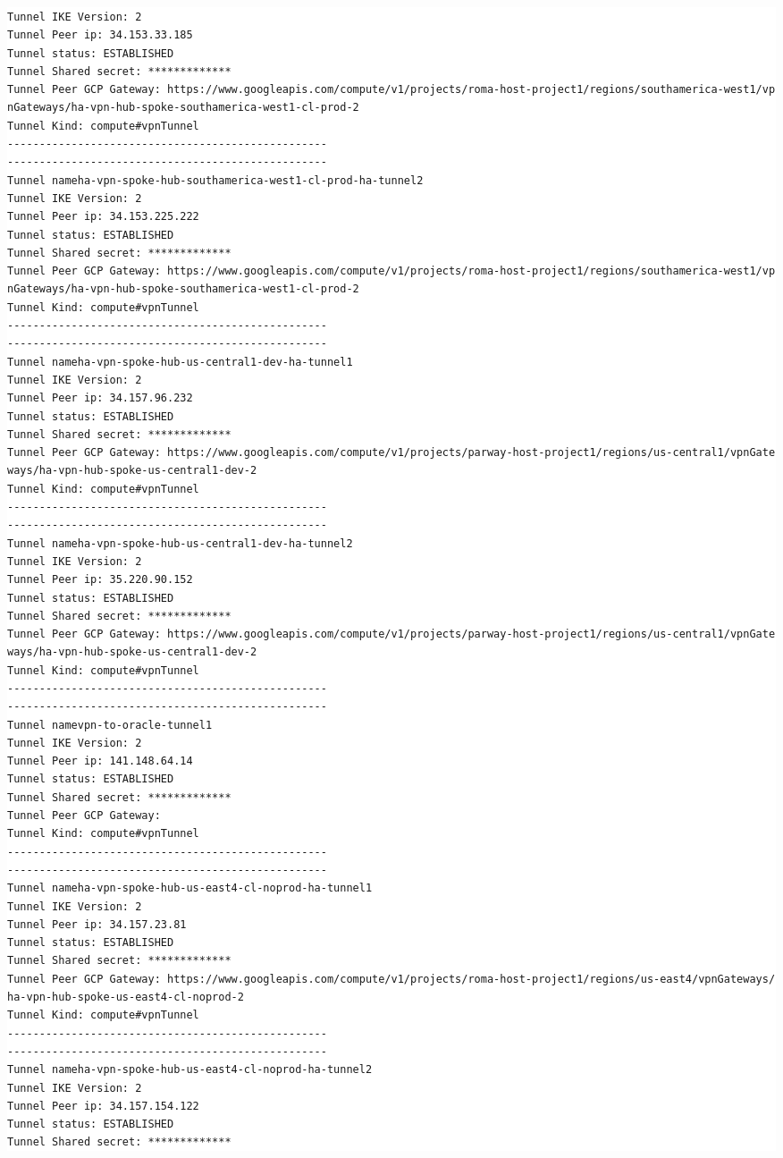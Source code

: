 ```
Tunnel IKE Version: 2
Tunnel Peer ip: 34.153.33.185
Tunnel status: ESTABLISHED
Tunnel Shared secret: *************
Tunnel Peer GCP Gateway: https://www.googleapis.com/compute/v1/projects/roma-host-project1/regions/southamerica-west1/vpnGateways/ha-vpn-hub-spoke-southamerica-west1-cl-prod-2
Tunnel Kind: compute#vpnTunnel
--------------------------------------------------
--------------------------------------------------
Tunnel nameha-vpn-spoke-hub-southamerica-west1-cl-prod-ha-tunnel2
Tunnel IKE Version: 2
Tunnel Peer ip: 34.153.225.222
Tunnel status: ESTABLISHED
Tunnel Shared secret: *************
Tunnel Peer GCP Gateway: https://www.googleapis.com/compute/v1/projects/roma-host-project1/regions/southamerica-west1/vpnGateways/ha-vpn-hub-spoke-southamerica-west1-cl-prod-2
Tunnel Kind: compute#vpnTunnel
--------------------------------------------------
--------------------------------------------------
Tunnel nameha-vpn-spoke-hub-us-central1-dev-ha-tunnel1
Tunnel IKE Version: 2
Tunnel Peer ip: 34.157.96.232
Tunnel status: ESTABLISHED
Tunnel Shared secret: *************
Tunnel Peer GCP Gateway: https://www.googleapis.com/compute/v1/projects/parway-host-project1/regions/us-central1/vpnGateways/ha-vpn-hub-spoke-us-central1-dev-2
Tunnel Kind: compute#vpnTunnel
--------------------------------------------------
--------------------------------------------------
Tunnel nameha-vpn-spoke-hub-us-central1-dev-ha-tunnel2
Tunnel IKE Version: 2
Tunnel Peer ip: 35.220.90.152
Tunnel status: ESTABLISHED
Tunnel Shared secret: *************
Tunnel Peer GCP Gateway: https://www.googleapis.com/compute/v1/projects/parway-host-project1/regions/us-central1/vpnGateways/ha-vpn-hub-spoke-us-central1-dev-2
Tunnel Kind: compute#vpnTunnel
--------------------------------------------------
--------------------------------------------------
Tunnel namevpn-to-oracle-tunnel1
Tunnel IKE Version: 2
Tunnel Peer ip: 141.148.64.14
Tunnel status: ESTABLISHED
Tunnel Shared secret: *************
Tunnel Peer GCP Gateway: 
Tunnel Kind: compute#vpnTunnel
--------------------------------------------------
--------------------------------------------------
Tunnel nameha-vpn-spoke-hub-us-east4-cl-noprod-ha-tunnel1
Tunnel IKE Version: 2
Tunnel Peer ip: 34.157.23.81
Tunnel status: ESTABLISHED
Tunnel Shared secret: *************
Tunnel Peer GCP Gateway: https://www.googleapis.com/compute/v1/projects/roma-host-project1/regions/us-east4/vpnGateways/ha-vpn-hub-spoke-us-east4-cl-noprod-2
Tunnel Kind: compute#vpnTunnel
--------------------------------------------------
--------------------------------------------------
Tunnel nameha-vpn-spoke-hub-us-east4-cl-noprod-ha-tunnel2
Tunnel IKE Version: 2
Tunnel Peer ip: 34.157.154.122
Tunnel status: ESTABLISHED
Tunnel Shared secret: *************
```